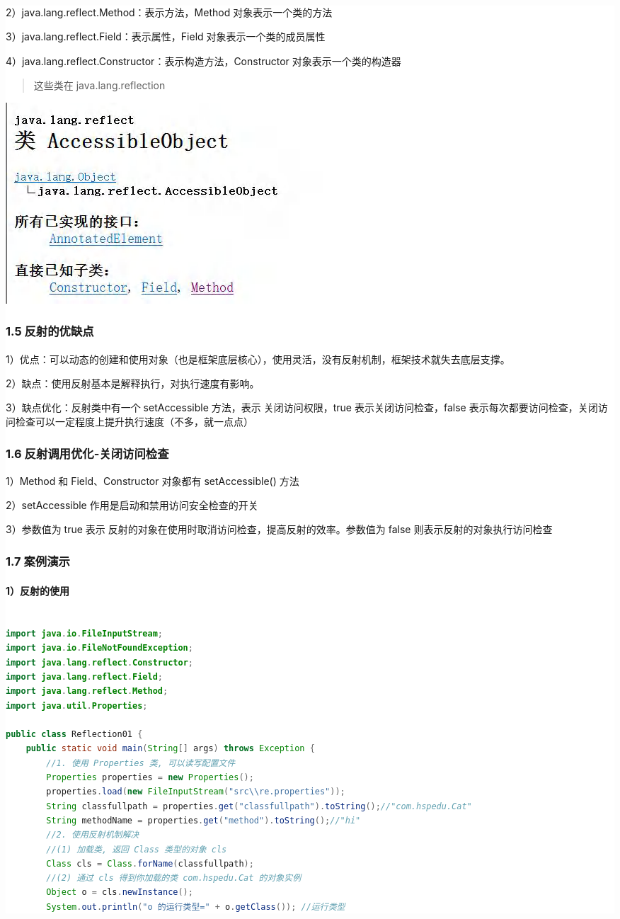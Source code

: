 2）java.lang.reflect.Method：表示方法，Method 对象表示一个类的方法

3）java.lang.reflect.Field：表示属性，Field 对象表示一个类的成员属性

4）java.lang.reflect.Constructor：表示构造方法，Constructor 对象表示一个类的构造器

> 这些类在 java.lang.reflection

![](image/反射相关主要类.png)

### 1.5 反射的优缺点

1）优点：可以动态的创建和使用对象（也是框架底层核心），使用灵活，没有反射机制，框架技术就失去底层支撑。

2）缺点：使用反射基本是解释执行，对执行速度有影响。

3）缺点优化：反射类中有一个 setAccessible 方法，表示 关闭访问权限，true 表示关闭访问检查，false 表示每次都要访问检查，关闭访问检查可以一定程度上提升执行速度（不多，就一点点）

### 1.6 反射调用优化-关闭访问检查

1）Method 和 Field、Constructor 对象都有 setAccessible() 方法

2）setAccessible 作用是启动和禁用访问安全检查的开关

3）参数值为 true 表示 反射的对象在使用时取消访问检查，提高反射的效率。参数值为 false 则表示反射的对象执行访问检查

### 1.7 案例演示

#### 1）反射的使用

```java

import java.io.FileInputStream;
import java.io.FileNotFoundException;
import java.lang.reflect.Constructor;
import java.lang.reflect.Field;
import java.lang.reflect.Method;
import java.util.Properties;

public class Reflection01 {
    public static void main(String[] args) throws Exception {
        //1. 使用 Properties 类, 可以读写配置文件
        Properties properties = new Properties();
        properties.load(new FileInputStream("src\\re.properties"));
        String classfullpath = properties.get("classfullpath").toString();//"com.hspedu.Cat"
        String methodName = properties.get("method").toString();//"hi"
        //2. 使用反射机制解决
        //(1) 加载类, 返回 Class 类型的对象 cls
        Class cls = Class.forName(classfullpath);
        //(2) 通过 cls 得到你加载的类 com.hspedu.Cat 的对象实例
        Object o = cls.newInstance();
        System.out.println("o 的运行类型=" + o.getClass()); //运行类型
```